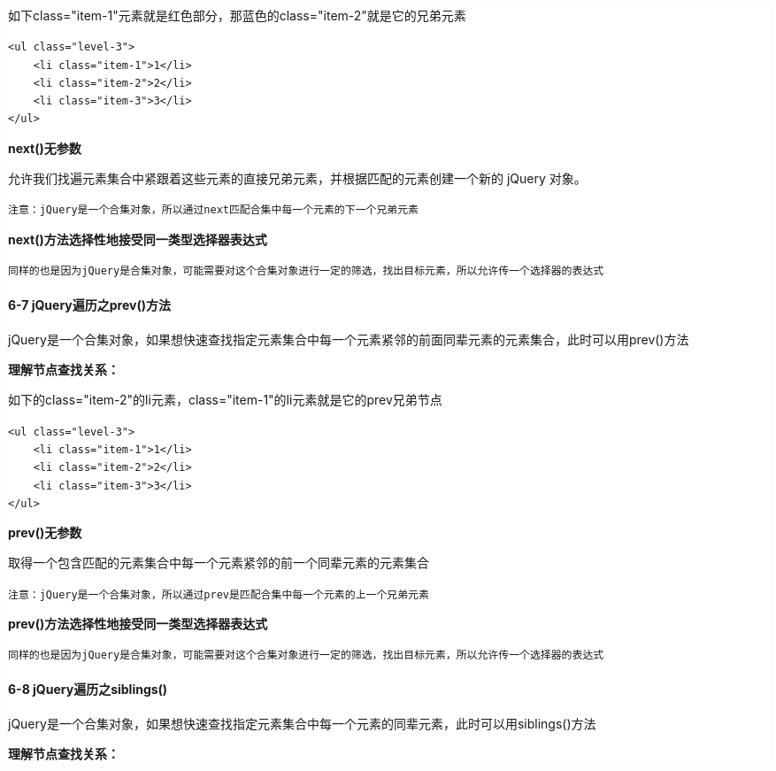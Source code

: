 如下class="item-1"元素就是红色部分，那蓝色的class="item-2"就是它的兄弟元素

```
<ul class="level-3">
    <li class="item-1">1</li>
    <li class="item-2">2</li>
    <li class="item-3">3</li>
</ul>
```

**next()无参数**

允许我们找遍元素集合中紧跟着这些元素的直接兄弟元素，并根据匹配的元素创建一个新的 jQuery 对象。

```
注意：jQuery是一个合集对象，所以通过next匹配合集中每一个元素的下一个兄弟元素
```

**next()方法选择性地接受同一类型选择器表达式**

```
同样的也是因为jQuery是合集对象，可能需要对这个合集对象进行一定的筛选，找出目标元素，所以允许传一个选择器的表达式
```



#### 6-7 jQuery遍历之prev()方法

jQuery是一个合集对象，如果想快速查找指定元素集合中每一个元素紧邻的前面同辈元素的元素集合，此时可以用prev()方法

**理解节点查找关系：**

如下的class="item-2"的li元素，class="item-1"的li元素就是它的prev兄弟节点

```
<ul class="level-3">
    <li class="item-1">1</li>
    <li class="item-2">2</li>
    <li class="item-3">3</li>
</ul>
```

**prev()无参数**

取得一个包含匹配的元素集合中每一个元素紧邻的前一个同辈元素的元素集合

```
注意：jQuery是一个合集对象，所以通过prev是匹配合集中每一个元素的上一个兄弟元素
```

**prev()方法选择性地接受同一类型选择器表达式**

```
同样的也是因为jQuery是合集对象，可能需要对这个合集对象进行一定的筛选，找出目标元素，所以允许传一个选择器的表达式
```



#### 6-8 jQuery遍历之siblings()

jQuery是一个合集对象，如果想快速查找指定元素集合中每一个元素的同辈元素，此时可以用siblings()方法

**理解节点查找关系：**
